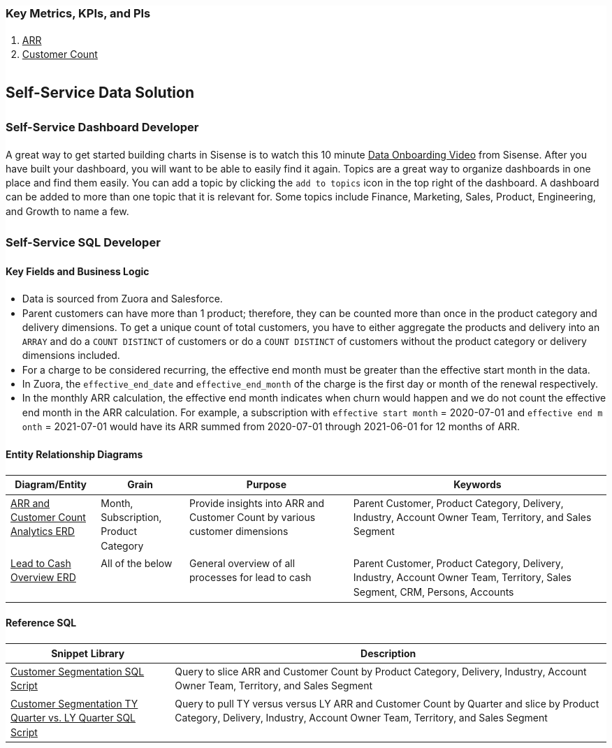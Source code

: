 ### Key Metrics, KPIs, and PIs

1. [ARR](https://about.gitlab.com/handbook/sales/sales-term-glossary/)
1. [Customer Count](https://about.gitlab.com/handbook/sales/sales-term-glossary/)

## Self-Service Data Solution

### Self-Service Dashboard Developer

A great way to get started building charts in Sisense is to watch this 10 minute [Data Onboarding Video](https://www.youtube.com/watch?v=F4FwRcKb95w&feature=youtu.be) from Sisense. After you have built your dashboard, you will want to be able to easily find it again. Topics are a great way to organize dashboards in one place and find them easily. You can add a topic by clicking the `add to topics` icon in the top right of the dashboard. A dashboard can be added to more than one topic that it is relevant for. Some topics include Finance, Marketing, Sales, Product, Engineering, and Growth to name a few.

### Self-Service SQL Developer

#### Key Fields and Business Logic

- Data is sourced from Zuora and Salesforce.
- Parent customers can have more than 1 product; therefore, they can be counted more than once in the product category and delivery dimensions. To get a unique count of total customers, you have to either aggregate the products and delivery into an `ARRAY` and do a `COUNT DISTINCT` of customers or do a `COUNT DISTINCT` of customers without the product category or delivery dimensions included.
- For a charge to be considered recurring, the effective end month must be greater than the effective start month in the data.
- In Zuora, the `effective_end_date` and `effective_end_month` of the charge is the first day or month of the renewal respectively.
- In the monthly ARR calculation, the effective end month indicates when churn would happen and we do not count the effective end month in the ARR calculation. For example, a subscription with `effective start month` = 2020-07-01 and `effective end month` = 2021-07-01 would have its ARR summed from 2020-07-01 through 2021-06-01 for 12 months of ARR.

#### Entity Relationship Diagrams

| Diagram/Entity                                                                                              | Grain | Purpose | Keywords |
| ------------------------------------------------------------------------------------------------------------| ----- | ------- | -------- |
| [ARR and Customer Count Analytics ERD](https://app.lucidchart.com/documents/view/998dbbae-f04e-4310-9d85-0c360a40a018) |  Month, Subscription, Product Category     |  Provide insights into ARR and Customer Count by various customer dimensions       |   Parent Customer, Product Category, Delivery, Industry, Account Owner Team, Territory, and Sales Segment       |
| [Lead to Cash Overview ERD](https://app.lucidchart.com/documents/view/c3e88869-774b-468f-aafc-60124aa71c31) |  All of the below | General overview of all processes for lead to cash | Parent Customer, Product Category, Delivery, Industry, Account Owner Team, Territory, Sales Segment, CRM, Persons, Accounts |


#### Reference SQL

| Snippet Library                                                                                                            | Description |
| -------------------------------------------------------------------------------------------------------------------------- | -------- |
| [Customer Segmentation SQL Script](https://app.periscopedata.com/app/gitlab/snippet/customer_segmentation_level_2/55f848a751c548ceb1f55c7cac173821/edit)                                                                                           | Query to slice ARR and Customer Count by Product Category, Delivery, Industry, Account Owner Team, Territory, and Sales Segment |
| [Customer Segmentation TY Quarter vs. LY Quarter SQL Script](https://app.periscopedata.com/app/gitlab/snippet/customer_segmentation_level_2_y_o_y_quarter_growth/55b645fe026e4d42ba43a42bfc843f86/edit) | Query to pull TY versus versus LY ARR and Customer Count by Quarter and slice by Product Category, Delivery, Industry, Account Owner Team, Territory, and Sales Segment |
